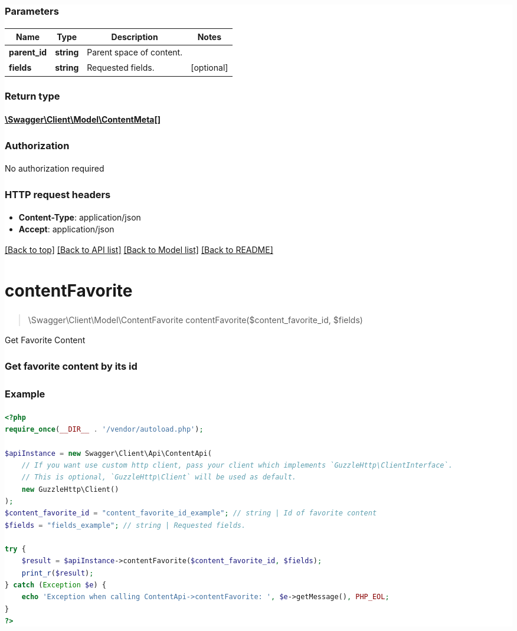 ### Parameters

Name | Type | Description  | Notes
------------- | ------------- | ------------- | -------------
 **parent_id** | **string**| Parent space of content. |
 **fields** | **string**| Requested fields. | [optional]

### Return type

[**\Swagger\Client\Model\ContentMeta[]**](../Model/ContentMeta.md)

### Authorization

No authorization required

### HTTP request headers

 - **Content-Type**: application/json
 - **Accept**: application/json

[[Back to top]](#) [[Back to API list]](../../README.md#documentation-for-api-endpoints) [[Back to Model list]](../../README.md#documentation-for-models) [[Back to README]](../../README.md)

# **contentFavorite**
> \Swagger\Client\Model\ContentFavorite contentFavorite($content_favorite_id, $fields)

Get Favorite Content

### Get favorite content by its id

### Example
```php
<?php
require_once(__DIR__ . '/vendor/autoload.php');

$apiInstance = new Swagger\Client\Api\ContentApi(
    // If you want use custom http client, pass your client which implements `GuzzleHttp\ClientInterface`.
    // This is optional, `GuzzleHttp\Client` will be used as default.
    new GuzzleHttp\Client()
);
$content_favorite_id = "content_favorite_id_example"; // string | Id of favorite content
$fields = "fields_example"; // string | Requested fields.

try {
    $result = $apiInstance->contentFavorite($content_favorite_id, $fields);
    print_r($result);
} catch (Exception $e) {
    echo 'Exception when calling ContentApi->contentFavorite: ', $e->getMessage(), PHP_EOL;
}
?>
```
